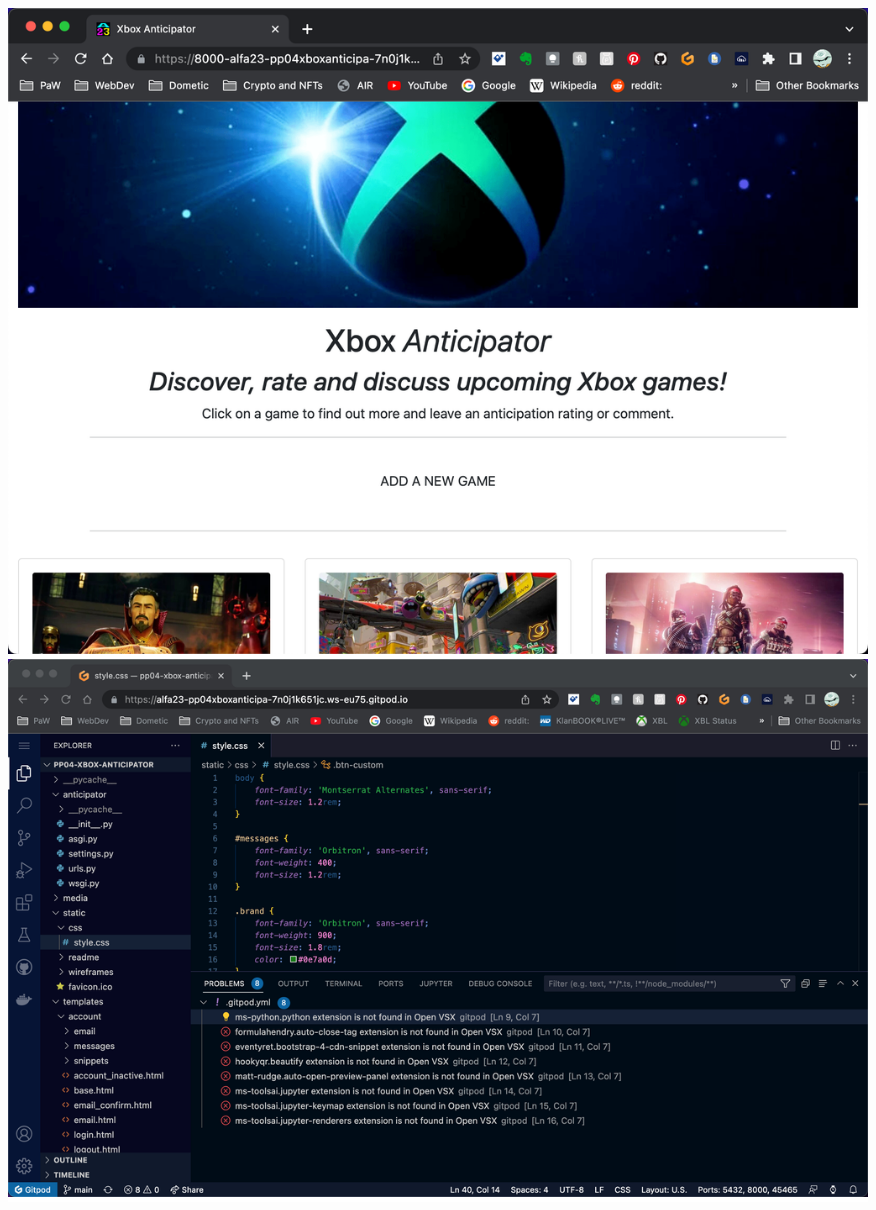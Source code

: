   ![image](static/readme/anticipator_screens/bug/pp04_bug_ide_css.png)
  ![image](static/readme/anticipator_screens/bug/pp04_bug_ide.png)
